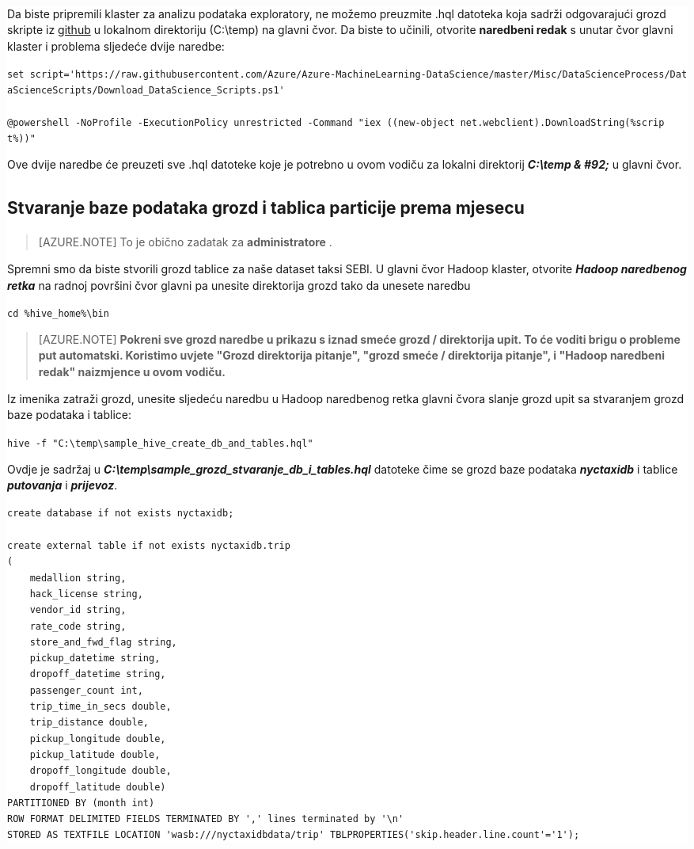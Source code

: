 Da biste pripremili klaster za analizu podataka exploratory, ne možemo preuzmite .hql datoteka koja sadrži odgovarajući grozd skripte iz [github](https://github.com/Azure/Azure-MachineLearning-DataScience/tree/master/Misc/DataScienceProcess/DataScienceScripts) u lokalnom direktoriju (C:\temp) na glavni čvor. Da biste to učinili, otvorite **naredbeni redak** s unutar čvor glavni klaster i problema sljedeće dvije naredbe:

    set script='https://raw.githubusercontent.com/Azure/Azure-MachineLearning-DataScience/master/Misc/DataScienceProcess/DataScienceScripts/Download_DataScience_Scripts.ps1'

    @powershell -NoProfile -ExecutionPolicy unrestricted -Command "iex ((new-object net.webclient).DownloadString(%script%))"

Ove dvije naredbe će preuzeti sve .hql datoteke koje je potrebno u ovom vodiču za lokalni direktorij ***C:\temp & #92;*** u glavni čvor.

## <a name="#hive-db-tables"></a>Stvaranje baze podataka grozd i tablica particije prema mjesecu

>[AZURE.NOTE] To je obično zadatak za **administratore** .

Spremni smo da biste stvorili grozd tablice za naše dataset taksi SEBI.
U glavni čvor Hadoop klaster, otvorite ***Hadoop naredbenog retka*** na radnoj površini čvor glavni pa unesite direktorija grozd tako da unesete naredbu

    cd %hive_home%\bin

>[AZURE.NOTE] **Pokreni sve grozd naredbe u prikazu s iznad smeće grozd / direktorija upit. To će voditi brigu o probleme put automatski. Koristimo uvjete "Grozd direktorija pitanje", "grozd smeće / direktorija pitanje", i "Hadoop naredbeni redak" naizmjence u ovom vodiču.**

Iz imenika zatraži grozd, unesite sljedeću naredbu u Hadoop naredbenog retka glavni čvora slanje grozd upit sa stvaranjem grozd baze podataka i tablice:

    hive -f "C:\temp\sample_hive_create_db_and_tables.hql"

Ovdje je sadržaj u ***C:\temp\sample\_grozd\_stvaranje\_db\_i\_tables.hql*** datoteke čime se grozd baze podataka ***nyctaxidb*** i tablice ***putovanja*** i ***prijevoz***.

    create database if not exists nyctaxidb;

    create external table if not exists nyctaxidb.trip
    (
        medallion string,
        hack_license string,
        vendor_id string,
        rate_code string,
        store_and_fwd_flag string,
        pickup_datetime string,
        dropoff_datetime string,
        passenger_count int,
        trip_time_in_secs double,
        trip_distance double,
        pickup_longitude double,
        pickup_latitude double,
        dropoff_longitude double,
        dropoff_latitude double)  
    PARTITIONED BY (month int)
    ROW FORMAT DELIMITED FIELDS TERMINATED BY ',' lines terminated by '\n'
    STORED AS TEXTFILE LOCATION 'wasb:///nyctaxidbdata/trip' TBLPROPERTIES('skip.header.line.count'='1');


[2]: ./media/machine-learning-data-science-process-hive-walkthrough/output-hive-results-3.png
[11]: ./media/machine-learning-data-science-process-hive-walkthrough/hive-reader-properties.png
[12]: ./media/machine-learning-data-science-process-hive-walkthrough/binary-classification-training.png
[13]: ./media/machine-learning-data-science-process-hive-walkthrough/create-scoring-experiment.png
[14]: ./media/machine-learning-data-science-process-hive-walkthrough/binary-classification-scoring.png
[15]: ./media/machine-learning-data-science-process-hive-walkthrough/amlreader.png
[select-columns]: https://msdn.microsoft.com/library/azure/1ec722fa-b623-4e26-a44e-a50c6d726223/
[import-data]: https://msdn.microsoft.com/library/azure/4e1b0fe6-aded-4b3f-a36f-39b8862b9004/